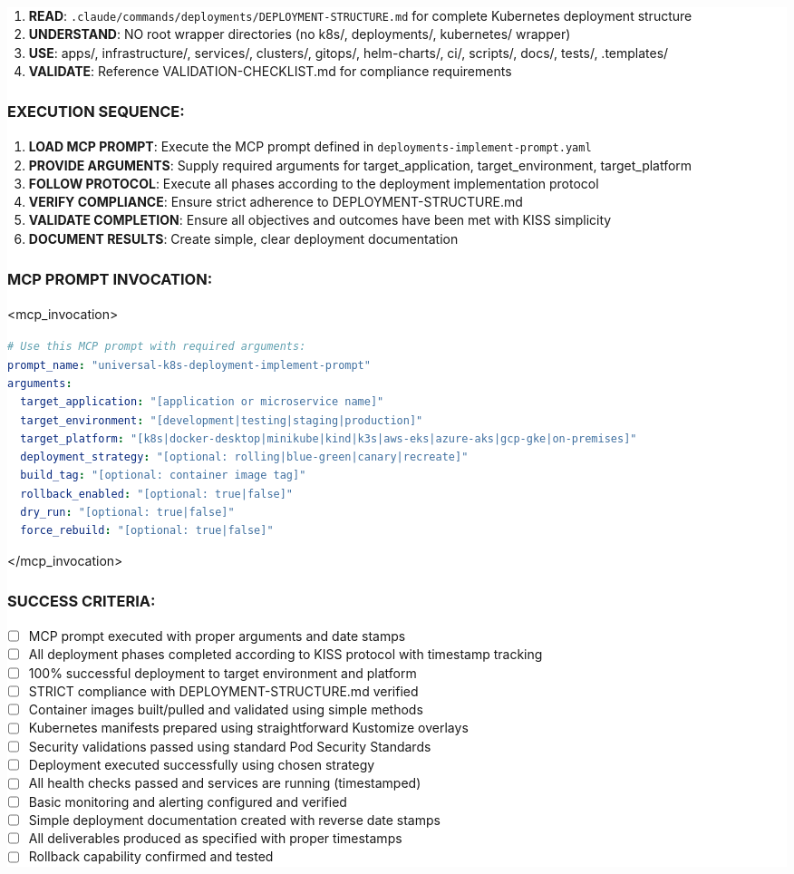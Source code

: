 1. **READ**: `.claude/commands/deployments/DEPLOYMENT-STRUCTURE.md` for complete Kubernetes deployment structure
2. **UNDERSTAND**: NO root wrapper directories (no k8s/, deployments/, kubernetes/ wrapper)
3. **USE**: apps/, infrastructure/, services/, clusters/, gitops/, helm-charts/, ci/, scripts/, docs/, tests/, .templates/
4. **VALIDATE**: Reference VALIDATION-CHECKLIST.md for compliance requirements

### **EXECUTION SEQUENCE:**

1. **LOAD MCP PROMPT**: Execute the MCP prompt defined in `deployments-implement-prompt.yaml`
2. **PROVIDE ARGUMENTS**: Supply required arguments for target_application, target_environment, target_platform
3. **FOLLOW PROTOCOL**: Execute all phases according to the deployment implementation protocol
4. **VERIFY COMPLIANCE**: Ensure strict adherence to DEPLOYMENT-STRUCTURE.md
5. **VALIDATE COMPLETION**: Ensure all objectives and outcomes have been met with KISS simplicity
6. **DOCUMENT RESULTS**: Create simple, clear deployment documentation

### **MCP PROMPT INVOCATION:**

<mcp_invocation>

```yaml
# Use this MCP prompt with required arguments:
prompt_name: "universal-k8s-deployment-implement-prompt"
arguments:
  target_application: "[application or microservice name]"
  target_environment: "[development|testing|staging|production]"
  target_platform: "[k8s|docker-desktop|minikube|kind|k3s|aws-eks|azure-aks|gcp-gke|on-premises]"
  deployment_strategy: "[optional: rolling|blue-green|canary|recreate]"
  build_tag: "[optional: container image tag]"
  rollback_enabled: "[optional: true|false]"
  dry_run: "[optional: true|false]"
  force_rebuild: "[optional: true|false]"
```

</mcp_invocation>

### **SUCCESS CRITERIA:**

- [ ] MCP prompt executed with proper arguments and date stamps
- [ ] All deployment phases completed according to KISS protocol with timestamp tracking
- [ ] 100% successful deployment to target environment and platform
- [ ] STRICT compliance with DEPLOYMENT-STRUCTURE.md verified
- [ ] Container images built/pulled and validated using simple methods
- [ ] Kubernetes manifests prepared using straightforward Kustomize overlays
- [ ] Security validations passed using standard Pod Security Standards
- [ ] Deployment executed successfully using chosen strategy
- [ ] All health checks passed and services are running (timestamped)
- [ ] Basic monitoring and alerting configured and verified
- [ ] Simple deployment documentation created with reverse date stamps
- [ ] All deliverables produced as specified with proper timestamps
- [ ] Rollback capability confirmed and tested
